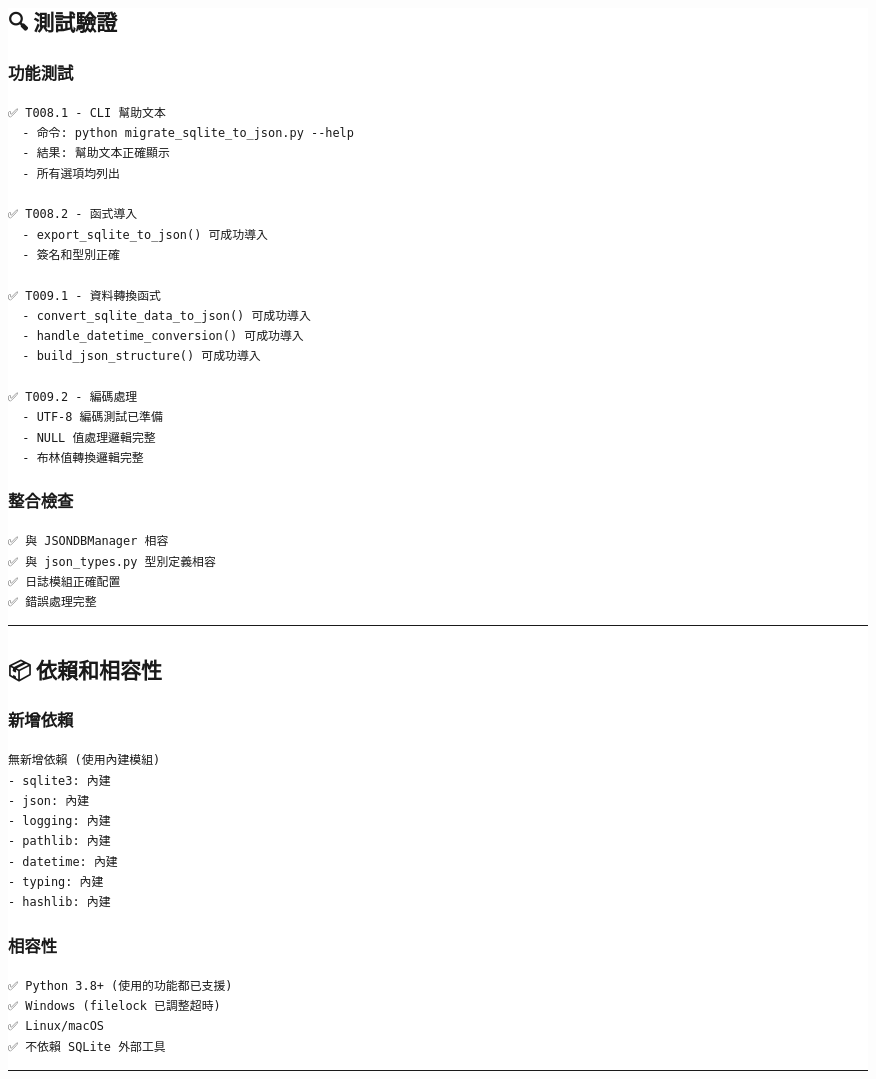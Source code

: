 
## 🔍 測試驗證

### 功能測試
```
✅ T008.1 - CLI 幫助文本
  - 命令: python migrate_sqlite_to_json.py --help
  - 結果: 幫助文本正確顯示
  - 所有選項均列出

✅ T008.2 - 函式導入
  - export_sqlite_to_json() 可成功導入
  - 簽名和型別正確
  
✅ T009.1 - 資料轉換函式
  - convert_sqlite_data_to_json() 可成功導入
  - handle_datetime_conversion() 可成功導入
  - build_json_structure() 可成功導入
  
✅ T009.2 - 編碼處理
  - UTF-8 編碼測試已準備
  - NULL 值處理邏輯完整
  - 布林值轉換邏輯完整
```

### 整合檢查
```
✅ 與 JSONDBManager 相容
✅ 與 json_types.py 型別定義相容
✅ 日誌模組正確配置
✅ 錯誤處理完整
```

---

## 📦 依賴和相容性

### 新增依賴
```
無新增依賴 (使用內建模組)
- sqlite3: 內建
- json: 內建
- logging: 內建
- pathlib: 內建
- datetime: 內建
- typing: 內建
- hashlib: 內建
```

### 相容性
```
✅ Python 3.8+ (使用的功能都已支援)
✅ Windows (filelock 已調整超時)
✅ Linux/macOS
✅ 不依賴 SQLite 外部工具
```

---